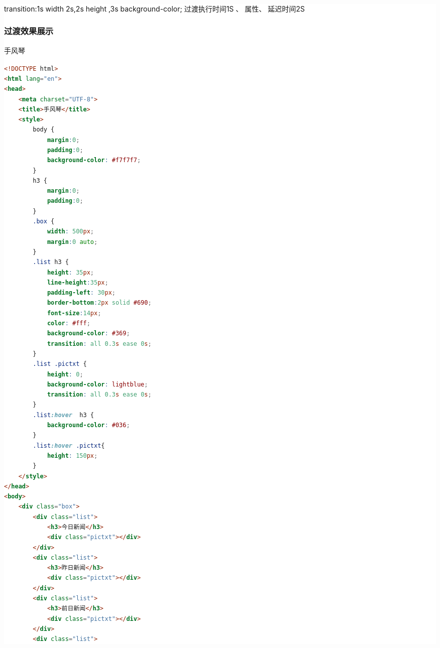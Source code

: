 transition:1s width 2s,2s height ,3s background-color;       过渡执行时间1S 、  属性、 延迟时间2S

### 过渡效果展示

手风琴

```html
<!DOCTYPE html>
<html lang="en">
<head>
    <meta charset="UTF-8">
    <title>手风琴</title>
    <style>
        body {
            margin:0;
            padding:0;
            background-color: #f7f7f7;
        }
        h3 {
            margin:0;
            padding:0;
        }
        .box {
            width: 500px;
            margin:0 auto;
        }
        .list h3 {
            height: 35px;
            line-height:35px;
            padding-left: 30px;
            border-bottom:2px solid #690;
            font-size:14px;
            color: #fff;
            background-color: #369;
            transition: all 0.3s ease 0s;
        }
        .list .pictxt {
            height: 0;
            background-color: lightblue;
            transition: all 0.3s ease 0s;
        }
        .list:hover  h3 {
            background-color: #036;
        }
        .list:hover .pictxt{
            height: 150px;
        }
    </style>
</head>
<body>
    <div class="box">
        <div class="list">
            <h3>今日新闻</h3>
            <div class="pictxt"></div>
        </div>
        <div class="list">
            <h3>昨日新闻</h3>
            <div class="pictxt"></div>
        </div>
        <div class="list">
            <h3>前日新闻</h3>
            <div class="pictxt"></div>
        </div>
        <div class="list">
```